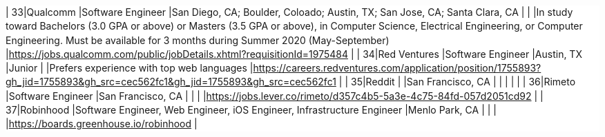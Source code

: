 |   33|Qualcomm               |Software Engineer                                                                                                          |San Diego, CA; Boulder, Coloado; Austin, TX; San Jose, CA; Santa Clara, CA                                                                                                                                                                                                                            |                                                                             |                         |In study toward Bachelors (3.0 GPA or above) or Masters (3.5 GPA or above), in Computer Science, Electrical Engineering, or Computer Engineering. Must be available for 3 months during Summer 2020 (May-September)                                                                                        |https://jobs.qualcomm.com/public/jobDetails.xhtml?requisitionId=1975484                                                                                                                                                                                                                                     |
|   34|Red Ventures           |Software Engineer                                                                                                          |Austin, TX                                                                                                                                                                                                                                                                                            |Junior                                                                       |                         |Prefers experience with top web languages                                                                                                                                                                                                                                                                  |https://careers.redventures.com/application/position/1755893?gh_jid=1755893&gh_src=cec562fc1&gh_jid=1755893&gh_src=cec562fc1                                                                                                                                                                                |
|   35|Reddit                 |                                                                                                                           |San Francisco, CA                                                                                                                                                                                                                                                                                     |                                                                             |                         |                                                                                                                                                                                                                                                                                                           |                                                                                                                                                                                                                                                                                                            |
|   36|Rimeto                 |Software Engineer                                                                                                          |San Francisco, CA                                                                                                                                                                                                                                                                                     |                                                                             |                         |                                                                                                                                                                                                                                                                                                           |https://jobs.lever.co/rimeto/d357c4b5-5a3e-4c75-84fd-057d2051cd92                                                                                                                                                                                                                                           |
|   37|Robinhood              |Software Engineer, Web Engineer, iOS Engineer, Infrastructure Engineer                                                     |Menlo Park, CA                                                                                                                                                                                                                                                                                        |                                                                             |                         |                                                                                                                                                                                                                                                                                                           |https://boards.greenhouse.io/robinhood                                                                                                                                                                                                                                                                      |